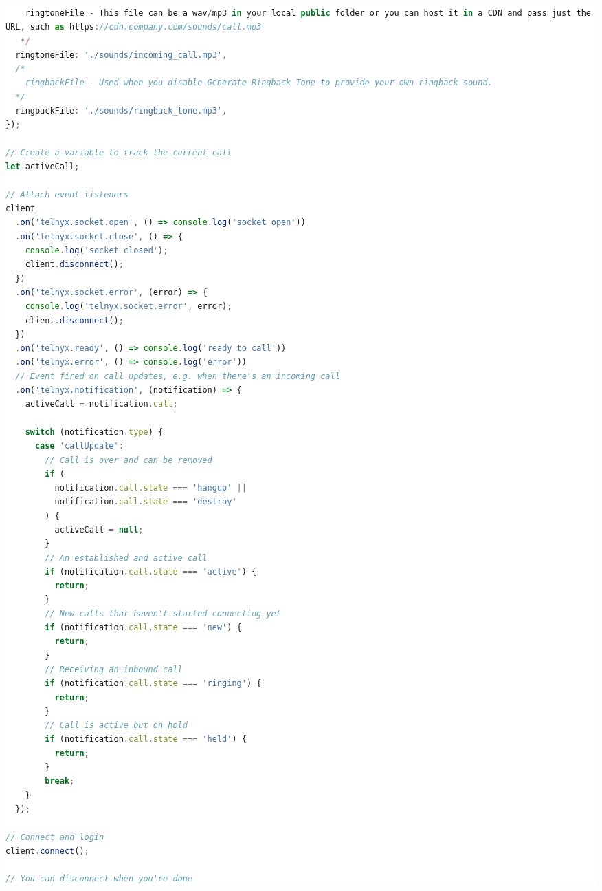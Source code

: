 ```js
    ringtoneFile - This file can be a wav/mp3 in your local public folder or you can host it in a CDN and pass just the URL, such as https://cdn.company.com/sounds/call.mp3
   */
  ringtoneFile: './sounds/incoming_call.mp3',
  /*
    ringbackFile - Used when you disable Generate Ringback Tone to provide your own ringback sound.
  */
  ringbackFile: './sounds/ringback_tone.mp3',
});

// Create a variable to track the current call
let activeCall;

// Attach event listeners
client
  .on('telnyx.socket.open', () => console.log('socket open'))
  .on('telnyx.socket.close', () => {
    console.log('socket closed');
    client.disconnect();
  })
  .on('telnyx.socket.error', (error) => {
    console.log('telnyx.socket.error', error);
    client.disconnect();
  })
  .on('telnyx.ready', () => console.log('ready to call'))
  .on('telnyx.error', () => console.log('error'))
  // Event fired on call updates, e.g. when there's an incoming call
  .on('telnyx.notification', (notification) => {
    activeCall = notification.call;

    switch (notification.type) {
      case 'callUpdate':
        // Call is over and can be removed
        if (
          notification.call.state === 'hangup' ||
          notification.call.state === 'destroy'
        ) {
          activeCall = null;
        }
        // An established and active call
        if (notification.call.state === 'active') {
          return;
        }
        // New calls that haven't started connecting yet
        if (notification.call.state === 'new') {
          return;
        }
        // Receiving an inbound call
        if (notification.call.state === 'ringing') {
          return;
        }
        // Call is active but on hold
        if (notification.call.state === 'held') {
          return;
        }
        break;
    }
  });

// Connect and login
client.connect();

// You can disconnect when you're done
```